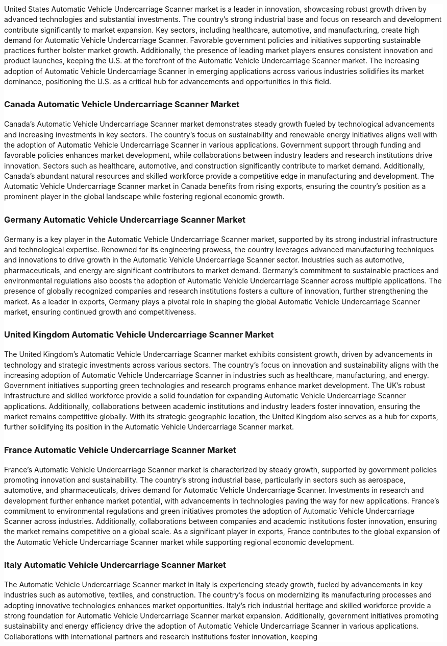 United States Automatic Vehicle Undercarriage Scanner market is a leader in innovation, showcasing robust growth driven by advanced technologies and substantial investments. The country&rsquo;s strong industrial base and focus on research and development contribute significantly to market expansion. Key sectors, including healthcare, automotive, and manufacturing, create high demand for Automatic Vehicle Undercarriage Scanner. Favorable government policies and initiatives supporting sustainable practices further bolster market growth. Additionally, the presence of leading market players ensures consistent innovation and product launches, keeping the U.S. at the forefront of the Automatic Vehicle Undercarriage Scanner market. The increasing adoption of Automatic Vehicle Undercarriage Scanner in emerging applications across various industries solidifies its market dominance, positioning the U.S. as a critical hub for advancements and opportunities in this field.</p><h3>Canada Automatic Vehicle Undercarriage Scanner Market</h3><p>Canada&rsquo;s Automatic Vehicle Undercarriage Scanner market demonstrates steady growth fueled by technological advancements and increasing investments in key sectors. The country&rsquo;s focus on sustainability and renewable energy initiatives aligns well with the adoption of Automatic Vehicle Undercarriage Scanner in various applications. Government support through funding and favorable policies enhances market development, while collaborations between industry leaders and research institutions drive innovation. Sectors such as healthcare, automotive, and construction significantly contribute to market demand. Additionally, Canada&rsquo;s abundant natural resources and skilled workforce provide a competitive edge in manufacturing and development. The Automatic Vehicle Undercarriage Scanner market in Canada benefits from rising exports, ensuring the country&rsquo;s position as a prominent player in the global landscape while fostering regional economic growth.</p><h3>Germany Automatic Vehicle Undercarriage Scanner Market</h3><p>Germany is a key player in the Automatic Vehicle Undercarriage Scanner market, supported by its strong industrial infrastructure and technological expertise. Renowned for its engineering prowess, the country leverages advanced manufacturing techniques and innovations to drive growth in the Automatic Vehicle Undercarriage Scanner sector. Industries such as automotive, pharmaceuticals, and energy are significant contributors to market demand. Germany&rsquo;s commitment to sustainable practices and environmental regulations also boosts the adoption of Automatic Vehicle Undercarriage Scanner across multiple applications. The presence of globally recognized companies and research institutions fosters a culture of innovation, further strengthening the market. As a leader in exports, Germany plays a pivotal role in shaping the global Automatic Vehicle Undercarriage Scanner market, ensuring continued growth and competitiveness.</p><h3>United Kingdom Automatic Vehicle Undercarriage Scanner Market</h3><p>The United Kingdom&rsquo;s Automatic Vehicle Undercarriage Scanner market exhibits consistent growth, driven by advancements in technology and strategic investments across various sectors. The country&rsquo;s focus on innovation and sustainability aligns with the increasing adoption of Automatic Vehicle Undercarriage Scanner in industries such as healthcare, manufacturing, and energy. Government initiatives supporting green technologies and research programs enhance market development. The UK&rsquo;s robust infrastructure and skilled workforce provide a solid foundation for expanding Automatic Vehicle Undercarriage Scanner applications. Additionally, collaborations between academic institutions and industry leaders foster innovation, ensuring the market remains competitive globally. With its strategic geographic location, the United Kingdom also serves as a hub for exports, further solidifying its position in the Automatic Vehicle Undercarriage Scanner market.</p><h3>France Automatic Vehicle Undercarriage Scanner Market</h3><p>France&rsquo;s Automatic Vehicle Undercarriage Scanner market is characterized by steady growth, supported by government policies promoting innovation and sustainability. The country&rsquo;s strong industrial base, particularly in sectors such as aerospace, automotive, and pharmaceuticals, drives demand for Automatic Vehicle Undercarriage Scanner. Investments in research and development further enhance market potential, with advancements in technologies paving the way for new applications. France&rsquo;s commitment to environmental regulations and green initiatives promotes the adoption of Automatic Vehicle Undercarriage Scanner across industries. Additionally, collaborations between companies and academic institutions foster innovation, ensuring the market remains competitive on a global scale. As a significant player in exports, France contributes to the global expansion of the Automatic Vehicle Undercarriage Scanner market while supporting regional economic development.</p><h3>Italy Automatic Vehicle Undercarriage Scanner Market</h3><p>The Automatic Vehicle Undercarriage Scanner market in Italy is experiencing steady growth, fueled by advancements in key industries such as automotive, textiles, and construction. The country&rsquo;s focus on modernizing its manufacturing processes and adopting innovative technologies enhances market opportunities. Italy&rsquo;s rich industrial heritage and skilled workforce provide a strong foundation for Automatic Vehicle Undercarriage Scanner market expansion. Additionally, government initiatives promoting sustainability and energy efficiency drive the adoption of Automatic Vehicle Undercarriage Scanner in various applications. Collaborations with international partners and research institutions foster innovation, keeping